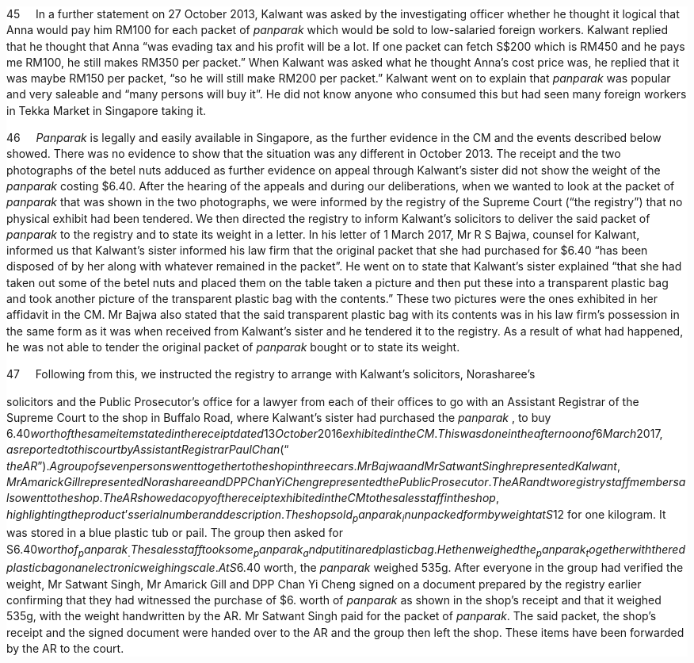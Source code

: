 45     In a further statement on 27 October 2013, Kalwant was asked by the investigating officer whether he thought it logical that Anna would pay him RM100 for each packet of _panparak_ which would be sold to low-salaried foreign workers. Kalwant replied that he thought that Anna “was evading tax and his profit will be a lot. If one packet can fetch S$200 which is RM450 and he pays me RM100, he still makes RM350 per packet.” When Kalwant was asked what he thought Anna’s cost price was, he replied that it was maybe RM150 per packet, “so he will still make RM200 per packet.” Kalwant went on to explain that _panparak_ was popular and very saleable and “many persons will buy it”. He did not know anyone who consumed this but had seen many foreign workers in Tekka Market in Singapore taking it. 

46     _Panparak_ is legally and easily available in Singapore, as the further evidence in the CM and the events described below showed. There was no evidence to show that the situation was any different in October 2013. The receipt and the two photographs of the betel nuts adduced as further evidence on appeal through Kalwant’s sister did not show the weight of the _panparak_ costing $6.40. After the hearing of the appeals and during our deliberations, when we wanted to look at the packet of _panparak_ that was shown in the two photographs, we were informed by the registry of the Supreme Court (“the registry”) that no physical exhibit had been tendered. We then directed the registry to inform Kalwant’s solicitors to deliver the said packet of _panparak_ to the registry and to state its weight in a letter. In his letter of 1 March 2017, Mr R S Bajwa, counsel for Kalwant, informed us that Kalwant’s sister informed his law firm that the original packet that she had purchased for $6.40 “has been disposed of by her along with whatever remained in the packet”. He went on to state that Kalwant’s sister explained “that she had taken out some of the betel nuts and placed them on the table taken a picture and then put these into a transparent plastic bag and took another picture of the transparent plastic bag with the contents.” These two pictures were the ones exhibited in her affidavit in the CM. Mr Bajwa also stated that the said transparent plastic bag with its contents was in his law firm’s possession in the same form as it was when received from Kalwant’s sister and he tendered it to the registry. As a result of what had happened, he was not able to tender the original packet of _panparak_ bought or to state its weight. 

47     Following from this, we instructed the registry to arrange with Kalwant’s solicitors, Norasharee’s 


solicitors and the Public Prosecutor’s office for a lawyer from each of their offices to go with an Assistant Registrar of the Supreme Court to the shop in Buffalo Road, where Kalwant’s sister had purchased the _panparak_ , to buy $6.40 worth of the same item stated in the receipt dated 13 October 2016 exhibited in the CM. This was done in the afternoon of 6 March 2017, as reported to this court by Assistant Registrar Paul Chan (“the AR”). A group of seven persons went together to the shop in three cars. Mr Bajwa and Mr Satwant Singh represented Kalwant, Mr Amarick Gill represented Norasharee and DPP Chan Yi Cheng represented the Public Prosecutor. The AR and two registry staff members also went to the shop. The AR showed a copy of the receipt exhibited in the CM to the sales staff in the shop, highlighting the product’s serial number and description. The shop sold _panparak_ in unpacked form by weight at S$12 for one kilogram. It was stored in a blue plastic tub or pail. The group then asked for S$6.40 worth of _panparak_. The sales staff took some _panparak_ and put it in a red plastic bag. He then weighed the _panparak_ together with the red plastic bag on an electronic weighing scale. At S$6.40 worth, the _panparak_ weighed 535g. After everyone in the group had verified the weight, Mr Satwant Singh, Mr Amarick Gill and DPP Chan Yi Cheng signed on a document prepared by the registry earlier confirming that they had witnessed the purchase of $6. worth of _panparak_ as shown in the shop’s receipt and that it weighed 535g, with the weight handwritten by the AR. Mr Satwant Singh paid for the packet of _panparak_. The said packet, the shop’s receipt and the signed document were handed over to the AR and the group then left the shop. These items have been forwarded by the AR to the court. 
